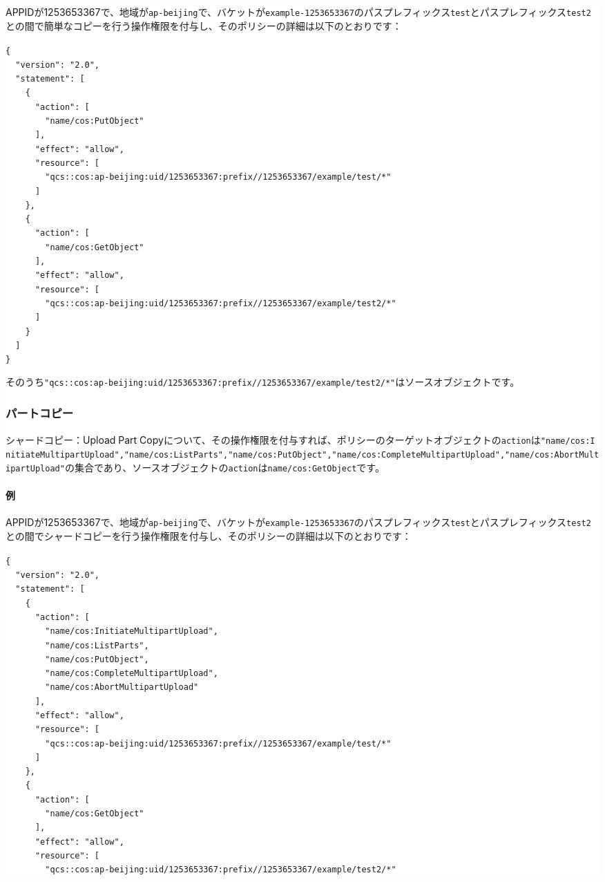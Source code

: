 APPIDが1253653367で、地域が`ap-beijing`で、バケットが`example-1253653367`のパスプレフィックス`test`とパスプレフィックス`test2`との間で簡単なコピーを行う操作権限を付与し、そのポリシーの詳細は以下のとおりです：

```shell
{
  "version": "2.0",
  "statement": [
    {
      "action": [
        "name/cos:PutObject"
      ],
      "effect": "allow",
      "resource": [
        "qcs::cos:ap-beijing:uid/1253653367:prefix//1253653367/example/test/*"
      ]
    },
    {
      "action": [
        "name/cos:GetObject"
      ],
      "effect": "allow",
      "resource": [
        "qcs::cos:ap-beijing:uid/1253653367:prefix//1253653367/example/test2/*"
      ]
    }
  ]
}
```

そのうち`"qcs::cos:ap-beijing:uid/1253653367:prefix//1253653367/example/test2/*"`はソースオブジェクトです。

### パートコピー

シャードコピー：Upload Part Copyについて、その操作権限を付与すれば、ポリシーのターゲットオブジェクトの`action`は`"name/cos:InitiateMultipartUpload","name/cos:ListParts","name/cos:PutObject","name/cos:CompleteMultipartUpload","name/cos:AbortMultipartUpload"`の集合であり、ソースオブジェクトの`action`は`name/cos:GetObject`です。

#### 例

APPIDが1253653367で、地域が`ap-beijing`で、バケットが`example-1253653367`のパスプレフィックス`test`とパスプレフィックス`test2`との間でシャードコピーを行う操作権限を付与し、そのポリシーの詳細は以下のとおりです：

```shell
{
  "version": "2.0",
  "statement": [
    {
      "action": [
        "name/cos:InitiateMultipartUpload",
        "name/cos:ListParts",
        "name/cos:PutObject",
        "name/cos:CompleteMultipartUpload",
        "name/cos:AbortMultipartUpload"
      ],
      "effect": "allow",
      "resource": [
        "qcs::cos:ap-beijing:uid/1253653367:prefix//1253653367/example/test/*"
      ]
    },
    {
      "action": [
        "name/cos:GetObject"
      ],
      "effect": "allow",
      "resource": [
        "qcs::cos:ap-beijing:uid/1253653367:prefix//1253653367/example/test2/*"
```